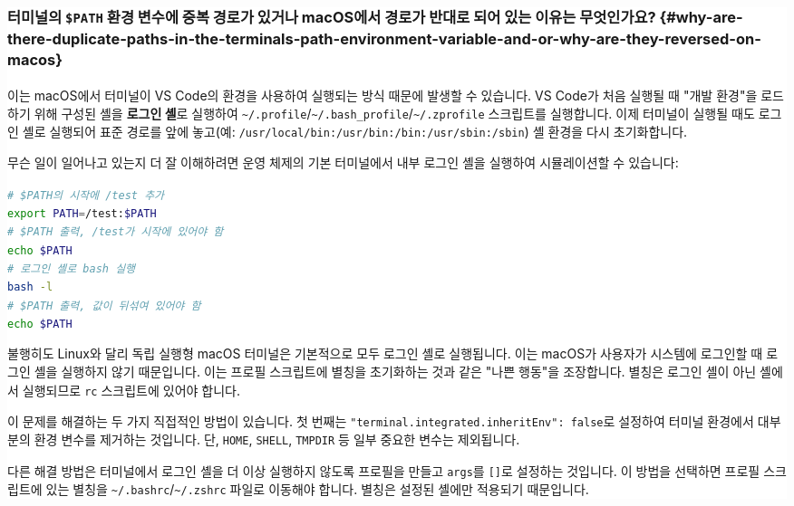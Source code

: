 ### 터미널의 `$PATH` 환경 변수에 중복 경로가 있거나 macOS에서 경로가 반대로 되어 있는 이유는 무엇인가요? {#why-are-there-duplicate-paths-in-the-terminals-path-environment-variable-and-or-why-are-they-reversed-on-macos}

이는 macOS에서 터미널이 VS Code의 환경을 사용하여 실행되는 방식 때문에 발생할 수 있습니다. VS Code가 처음 실행될 때 "개발 환경"을 로드하기 위해 구성된 셸을 **로그인 셸**로 실행하여 `~/.profile`/`~/.bash_profile`/`~/.zprofile` 스크립트를 실행합니다. 이제 터미널이 실행될 때도 로그인 셸로 실행되어 표준 경로를 앞에 놓고(예: `/usr/local/bin:/usr/bin:/bin:/usr/sbin:/sbin`) 셸 환경을 다시 초기화합니다.

무슨 일이 일어나고 있는지 더 잘 이해하려면 운영 체제의 기본 터미널에서 내부 로그인 셸을 실행하여 시뮬레이션할 수 있습니다:

```sh
# $PATH의 시작에 /test 추가
export PATH=/test:$PATH
# $PATH 출력, /test가 시작에 있어야 함
echo $PATH
# 로그인 셸로 bash 실행
bash -l
# $PATH 출력, 값이 뒤섞여 있어야 함
echo $PATH
```

불행히도 Linux와 달리 독립 실행형 macOS 터미널은 기본적으로 모두 로그인 셸로 실행됩니다. 이는 macOS가 사용자가 시스템에 로그인할 때 로그인 셸을 실행하지 않기 때문입니다. 이는 프로필 스크립트에 별칭을 초기화하는 것과 같은 "나쁜 행동"을 조장합니다. 별칭은 로그인 셸이 아닌 셸에서 실행되므로 `rc` 스크립트에 있어야 합니다.

이 문제를 해결하는 두 가지 직접적인 방법이 있습니다. 첫 번째는 `"terminal.integrated.inheritEnv": false`로 설정하여 터미널 환경에서 대부분의 환경 변수를 제거하는 것입니다. 단, `HOME`, `SHELL`, `TMPDIR` 등 일부 중요한 변수는 제외됩니다.

다른 해결 방법은 터미널에서 로그인 셸을 더 이상 실행하지 않도록 프로필을 만들고 `args`를 `[]`로 설정하는 것입니다. 이 방법을 선택하면 프로필 스크립트에 있는 별칭을 `~/.bashrc`/`~/.zshrc` 파일로 이동해야 합니다. 별칭은 설정된 셸에만 적용되기 때문입니다.
